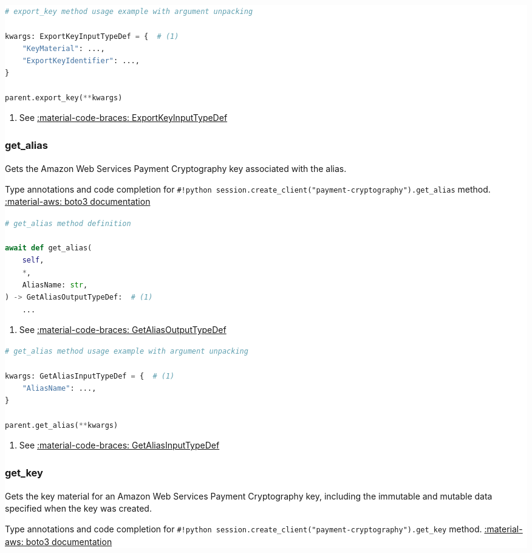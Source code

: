 
```python
# export_key method usage example with argument unpacking

kwargs: ExportKeyInputTypeDef = {  # (1)
    "KeyMaterial": ...,
    "ExportKeyIdentifier": ...,
}

parent.export_key(**kwargs)
```

1. See [:material-code-braces: ExportKeyInputTypeDef](./type_defs.md#exportkeyinputtypedef) 

### get\_alias

Gets the Amazon Web Services Payment Cryptography key associated with the alias.

Type annotations and code completion for `#!python session.create_client("payment-cryptography").get_alias` method.
[:material-aws: boto3 documentation](https://boto3.amazonaws.com/v1/documentation/api/latest/reference/services/payment-cryptography/client/get_alias.html)

```python
# get_alias method definition

await def get_alias(
    self,
    *,
    AliasName: str,
) -> GetAliasOutputTypeDef:  # (1)
    ...
```

1. See [:material-code-braces: GetAliasOutputTypeDef](./type_defs.md#getaliasoutputtypedef) 


```python
# get_alias method usage example with argument unpacking

kwargs: GetAliasInputTypeDef = {  # (1)
    "AliasName": ...,
}

parent.get_alias(**kwargs)
```

1. See [:material-code-braces: GetAliasInputTypeDef](./type_defs.md#getaliasinputtypedef) 

### get\_key

Gets the key material for an Amazon Web Services Payment Cryptography key,
including the immutable and mutable data specified when the key was created.

Type annotations and code completion for `#!python session.create_client("payment-cryptography").get_key` method.
[:material-aws: boto3 documentation](https://boto3.amazonaws.com/v1/documentation/api/latest/reference/services/payment-cryptography/client/get_key.html)

